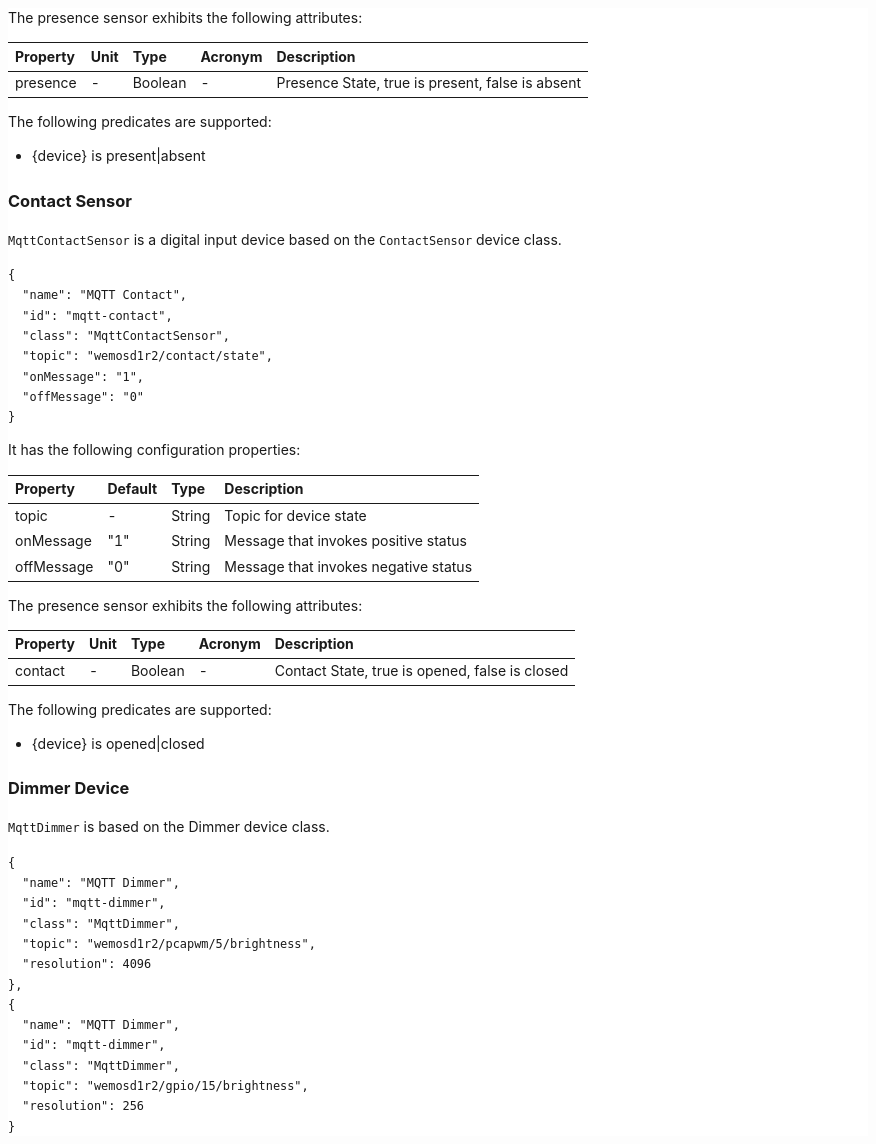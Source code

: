 The presence sensor exhibits the following attributes:

| Property      | Unit  | Type    | Acronym | Description                            |
|:--------------|:------|:--------|:--------|:---------------------------------------|
| presence      | -     | Boolean | -       | Presence State, true is present, false is absent |

The following predicates are supported:

* {device} is present|absent

### Contact Sensor

`MqttContactSensor` is a digital input device based on the `ContactSensor` device class.

    {
      "name": "MQTT Contact",
      "id": "mqtt-contact",
      "class": "MqttContactSensor",
      "topic": "wemosd1r2/contact/state",
      "onMessage": "1",
      "offMessage": "0"
    }

It has the following configuration properties:

| Property   | Default  | Type    | Description                                 |
|:-----------|:---------|:--------|:--------------------------------------------|
| topic      | -        | String  | Topic for device state           |
| onMessage  | "1"      | String  | Message that invokes positive status                  |
| offMessage | "0"      | String  | Message that invokes negative status                  |

The presence sensor exhibits the following attributes:

| Property      | Unit  | Type    | Acronym | Description                            |
|:--------------|:------|:--------|:--------|:---------------------------------------|
| contact       | -     | Boolean | -       | Contact State, true is opened, false is closed |


The following predicates are supported:

* {device} is opened|closed

### Dimmer Device

`MqttDimmer` is based on the Dimmer device class.

    {
      "name": "MQTT Dimmer",
      "id": "mqtt-dimmer",
      "class": "MqttDimmer",
      "topic": "wemosd1r2/pcapwm/5/brightness",
      "resolution": 4096
    },
    {
      "name": "MQTT Dimmer",
      "id": "mqtt-dimmer",
      "class": "MqttDimmer",
      "topic": "wemosd1r2/gpio/15/brightness",
      "resolution": 256
    }

